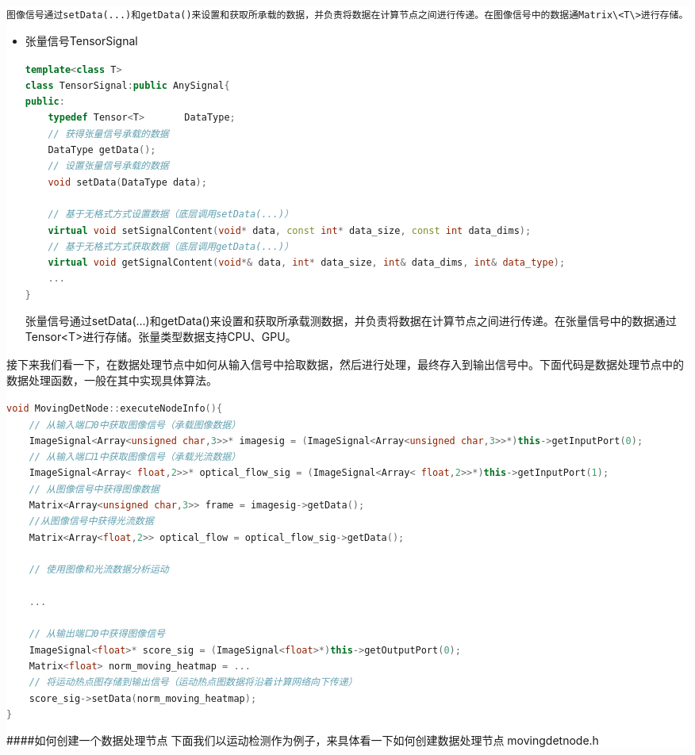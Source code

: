     图像信号通过setData(...)和getData()来设置和获取所承载的数据，并负责将数据在计算节点之间进行传递。在图像信号中的数据通Matrix\<T\>进行存储。
* 张量信号TensorSignal

    ```c++
    template<class T>
    class TensorSignal:public AnySignal{
    public:
        typedef Tensor<T>       DataType;
        // 获得张量信号承载的数据
        DataType getData();
        // 设置张量信号承载的数据
        void setData(DataType data);
        
        // 基于无格式方式设置数据（底层调用setData(...)）
        virtual void setSignalContent(void* data, const int* data_size, const int data_dims);
        // 基于无格式方式获取数据（底层调用getData(...)）
        virtual void getSignalContent(void*& data, int* data_size, int& data_dims, int& data_type);
        ...
    }
    ```

    张量信号通过setData(...)和getData()来设置和获取所承载测数据，并负责将数据在计算节点之间进行传递。在张量信号中的数据通过Tensor\<T\>进行存储。张量类型数据支持CPU、GPU。

接下来我们看一下，在数据处理节点中如何从输入信号中拾取数据，然后进行处理，最终存入到输出信号中。下面代码是数据处理节点中的数据处理函数，一般在其中实现具体算法。

```c++
void MovingDetNode::executeNodeInfo(){
    // 从输入端口0中获取图像信号（承载图像数据）
    ImageSignal<Array<unsigned char,3>>* imagesig = (ImageSignal<Array<unsigned char,3>>*)this->getInputPort(0);
    // 从输入端口1中获取图像信号（承载光流数据）
    ImageSignal<Array< float,2>>* optical_flow_sig = (ImageSignal<Array< float,2>>*)this->getInputPort(1);
    // 从图像信号中获得图像数据
    Matrix<Array<unsigned char,3>> frame = imagesig->getData();
    //从图像信号中获得光流数据
    Matrix<Array<float,2>> optical_flow = optical_flow_sig->getData();

    // 使用图像和光流数据分析运动

    ...

    // 从输出端口0中获得图像信号
    ImageSignal<float>* score_sig = (ImageSignal<float>*)this->getOutputPort(0);
    Matrix<float> norm_moving_heatmap = ...
    // 将运动热点图存储到输出信号（运动热点图数据将沿着计算网络向下传递）
    score_sig->setData(norm_moving_heatmap);
}
```


####如何创建一个数据处理节点
下面我们以运动检测作为例子，来具体看一下如何创建数据处理节点
movingdetnode.h
